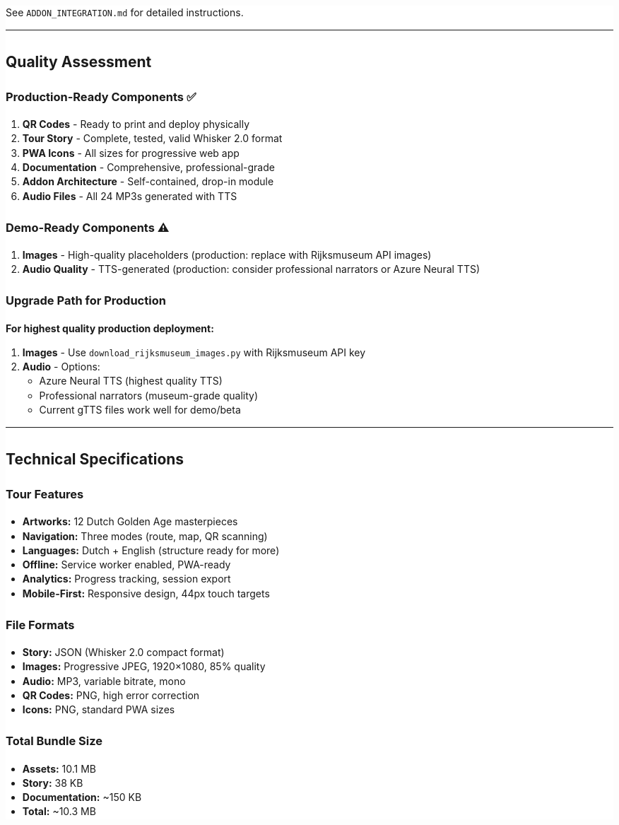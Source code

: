 See `ADDON_INTEGRATION.md` for detailed instructions.

---

## Quality Assessment

### Production-Ready Components ✅

1. **QR Codes** - Ready to print and deploy physically
2. **Tour Story** - Complete, tested, valid Whisker 2.0 format
3. **PWA Icons** - All sizes for progressive web app
4. **Documentation** - Comprehensive, professional-grade
5. **Addon Architecture** - Self-contained, drop-in module
6. **Audio Files** - All 24 MP3s generated with TTS

### Demo-Ready Components ⚠️

1. **Images** - High-quality placeholders (production: replace with Rijksmuseum API images)
2. **Audio Quality** - TTS-generated (production: consider professional narrators or Azure Neural TTS)

### Upgrade Path for Production

**For highest quality production deployment:**

1. **Images** - Use `download_rijksmuseum_images.py` with Rijksmuseum API key
2. **Audio** - Options:
   - Azure Neural TTS (highest quality TTS)
   - Professional narrators (museum-grade quality)
   - Current gTTS files work well for demo/beta

---

## Technical Specifications

### Tour Features
- **Artworks:** 12 Dutch Golden Age masterpieces
- **Navigation:** Three modes (route, map, QR scanning)
- **Languages:** Dutch + English (structure ready for more)
- **Offline:** Service worker enabled, PWA-ready
- **Analytics:** Progress tracking, session export
- **Mobile-First:** Responsive design, 44px touch targets

### File Formats
- **Story:** JSON (Whisker 2.0 compact format)
- **Images:** Progressive JPEG, 1920×1080, 85% quality
- **Audio:** MP3, variable bitrate, mono
- **QR Codes:** PNG, high error correction
- **Icons:** PNG, standard PWA sizes

### Total Bundle Size
- **Assets:** 10.1 MB
- **Story:** 38 KB
- **Documentation:** ~150 KB
- **Total:** ~10.3 MB

